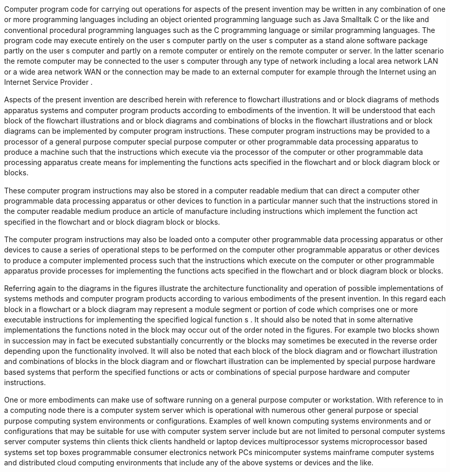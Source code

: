 Computer program code for carrying out operations for aspects of the present invention may be written in any combination of one or more programming languages including an object oriented programming language such as Java Smalltalk C or the like and conventional procedural programming languages such as the C programming language or similar programming languages. The program code may execute entirely on the user s computer partly on the user s computer as a stand alone software package partly on the user s computer and partly on a remote computer or entirely on the remote computer or server. In the latter scenario the remote computer may be connected to the user s computer through any type of network including a local area network LAN or a wide area network WAN or the connection may be made to an external computer for example through the Internet using an Internet Service Provider .

Aspects of the present invention are described herein with reference to flowchart illustrations and or block diagrams of methods apparatus systems and computer program products according to embodiments of the invention. It will be understood that each block of the flowchart illustrations and or block diagrams and combinations of blocks in the flowchart illustrations and or block diagrams can be implemented by computer program instructions. These computer program instructions may be provided to a processor of a general purpose computer special purpose computer or other programmable data processing apparatus to produce a machine such that the instructions which execute via the processor of the computer or other programmable data processing apparatus create means for implementing the functions acts specified in the flowchart and or block diagram block or blocks.

These computer program instructions may also be stored in a computer readable medium that can direct a computer other programmable data processing apparatus or other devices to function in a particular manner such that the instructions stored in the computer readable medium produce an article of manufacture including instructions which implement the function act specified in the flowchart and or block diagram block or blocks.

The computer program instructions may also be loaded onto a computer other programmable data processing apparatus or other devices to cause a series of operational steps to be performed on the computer other programmable apparatus or other devices to produce a computer implemented process such that the instructions which execute on the computer or other programmable apparatus provide processes for implementing the functions acts specified in the flowchart and or block diagram block or blocks.

Referring again to the diagrams in the figures illustrate the architecture functionality and operation of possible implementations of systems methods and computer program products according to various embodiments of the present invention. In this regard each block in a flowchart or a block diagram may represent a module segment or portion of code which comprises one or more executable instructions for implementing the specified logical function s . It should also be noted that in some alternative implementations the functions noted in the block may occur out of the order noted in the figures. For example two blocks shown in succession may in fact be executed substantially concurrently or the blocks may sometimes be executed in the reverse order depending upon the functionality involved. It will also be noted that each block of the block diagram and or flowchart illustration and combinations of blocks in the block diagram and or flowchart illustration can be implemented by special purpose hardware based systems that perform the specified functions or acts or combinations of special purpose hardware and computer instructions.

One or more embodiments can make use of software running on a general purpose computer or workstation. With reference to in a computing node there is a computer system server which is operational with numerous other general purpose or special purpose computing system environments or configurations. Examples of well known computing systems environments and or configurations that may be suitable for use with computer system server include but are not limited to personal computer systems server computer systems thin clients thick clients handheld or laptop devices multiprocessor systems microprocessor based systems set top boxes programmable consumer electronics network PCs minicomputer systems mainframe computer systems and distributed cloud computing environments that include any of the above systems or devices and the like.
